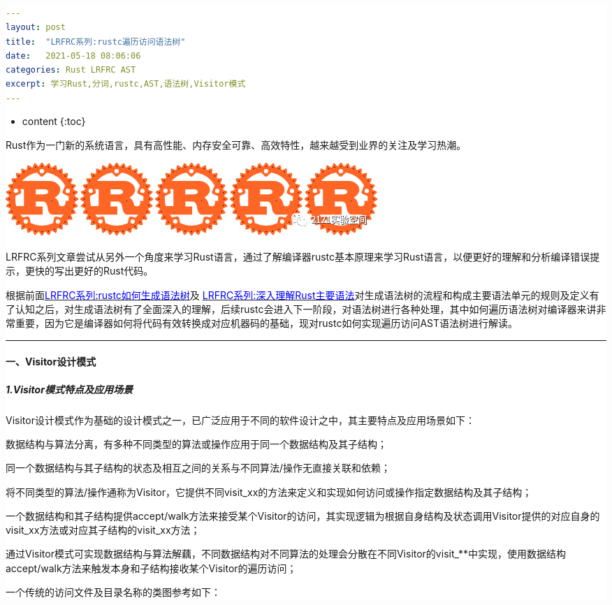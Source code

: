 ```yaml
---
layout: post
title:  "LRFRC系列:rustc遍历访问语法树"
date:   2021-05-18 08:06:06
categories: Rust LRFRC AST
excerpt: 学习Rust,分词,rustc,AST,语法树,Visitor模式
---
```


* content
{:toc}

Rust作为一门新的系统语言，具有高性能、内存安全可靠、高效特性，越来越受到业界的关注及学习热潮。

![rust5.](/imgs/5rust.png "rust5")

LRFRC系列文章尝试从另外一个角度来学习Rust语言，通过了解编译器rustc基本原理来学习Rust语言，以便更好的理解和分析编译错误提示，更快的写出更好的Rust代码。

根据前面[<font color="blue">LRFRC系列:rustc如何生成语法树</font>](http://grainspring.github.io/2021/04/30/lrfrc-rustc-ast/)及
[<font color="blue">LRFRC系列:深入理解Rust主要语法</font>](http://grainspring.github.io/2021/05/10/lrfrc-rustc-grammar/)对生成语法树的流程和构成主要语法单元的规则及定义有了认知之后，对生成语法树有了全面深入的理解，后续rustc会进入下一阶段，对语法树进行各种处理，其中如何遍历语法树对编译器来讲非常重要，因为它是编译器如何将代码有效转换成对应机器码的基础，现对rustc如何实现遍历访问AST语法树进行解读。

---
#### 一、Visitor设计模式
##### 1.Visitor模式特点及应用场景
Visitor设计模式作为基础的设计模式之一，已广泛应用于不同的软件设计之中，其主要特点及应用场景如下：

数据结构与算法分离，有多种不同类型的算法或操作应用于同一个数据结构及其子结构；

同一个数据结构与其子结构的状态及相互之间的关系与不同算法/操作无直接关联和依赖；

将不同类型的算法/操作通称为Visitor，它提供不同visit_xx的方法来定义和实现如何访问或操作指定数据结构及其子结构；

一个数据结构和其子结构提供accept/walk方法来接受某个Visitor的访问，其实现逻辑为根据自身结构及状态调用Visitor提供的对应自身的visit_xx方法或对应其子结构的visit_xx方法；

通过Visitor模式可实现数据结构与算法解藕，不同数据结构对不同算法的处理会分散在不同Visitor的visit_**中实现，使用数据结构accept/walk方法来触发本身和子结构接收某个Visitor的遍历访问；

一个传统的访问文件及目录名称的类图参考如下：